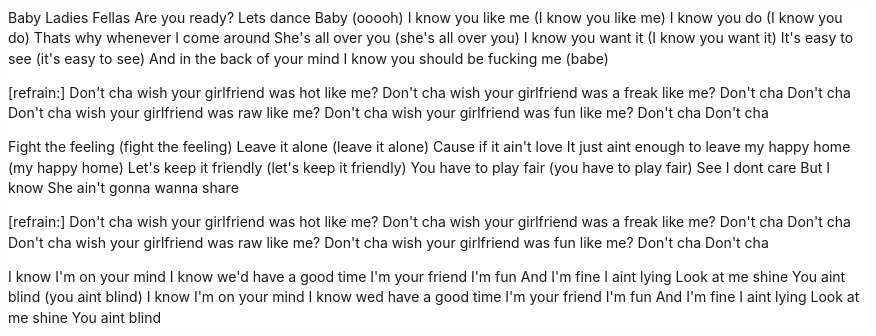 Baby 
Ladies 
Fellas 
Are you ready? 
Lets dance 
Baby (ooooh) 
I know you like me (I know you like me) 
I know you do (I know you do) 
Thats why whenever I come around 
She's all over you (she's all over you) 
I know you want it (I know you want it) 
It's easy to see (it's easy to see) 
And in the back of your mind 
I know you should be fucking me (babe) 

[refrain:]
Don't cha wish your girlfriend was hot like me? 
Don't cha wish your girlfriend was a freak like me? 
Don't cha 
Don't cha 
Don't cha wish your girlfriend was raw like me? 
Don't cha wish your girlfriend was fun like me? 
Don't cha 
Don't cha 

Fight the feeling (fight the feeling) 
Leave it alone (leave it alone) 
Cause if it ain't love 
It just aint enough to leave my happy home (my happy home) 
Let's keep it friendly (let's keep it friendly) 
You have to play fair (you have to play fair) 
See I dont care 
But I know She ain't gonna wanna share 

[refrain:]
Don't cha wish your girlfriend was hot like me? 
Don't cha wish your girlfriend was a freak like me? 
Don't cha 
Don't cha 
Don't cha wish your girlfriend was raw like me? 
Don't cha wish your girlfriend was fun like me? 
Don't cha 
Don't cha 

I know I'm on your mind 
I know we'd have a good time 
I'm your friend 
I'm fun 
And I'm fine 
I aint lying 
Look at me shine 
You aint blind (you aint blind) 
I know I'm on your mind 
I know wed have a good time 
I'm your friend 
I'm fun 
And I'm fine 
I aint lying 
Look at me shine 
You aint blind 
